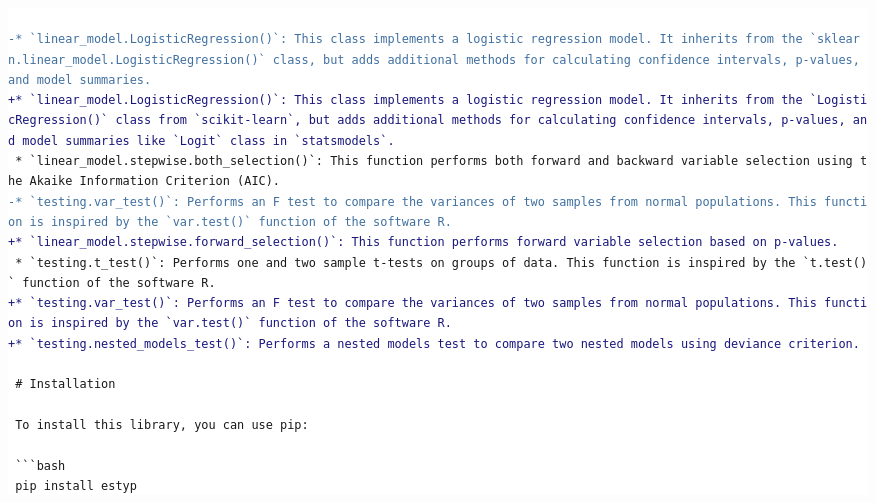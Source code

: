 ```diff
 
-* `linear_model.LogisticRegression()`: This class implements a logistic regression model. It inherits from the `sklearn.linear_model.LogisticRegression()` class, but adds additional methods for calculating confidence intervals, p-values, and model summaries.
+* `linear_model.LogisticRegression()`: This class implements a logistic regression model. It inherits from the `LogisticRegression()` class from `scikit-learn`, but adds additional methods for calculating confidence intervals, p-values, and model summaries like `Logit` class in `statsmodels`.
 * `linear_model.stepwise.both_selection()`: This function performs both forward and backward variable selection using the Akaike Information Criterion (AIC). 
-* `testing.var_test()`: Performs an F test to compare the variances of two samples from normal populations. This function is inspired by the `var.test()` function of the software R.
+* `linear_model.stepwise.forward_selection()`: This function performs forward variable selection based on p-values.
 * `testing.t_test()`: Performs one and two sample t-tests on groups of data. This function is inspired by the `t.test()` function of the software R.
+* `testing.var_test()`: Performs an F test to compare the variances of two samples from normal populations. This function is inspired by the `var.test()` function of the software R.
+* `testing.nested_models_test()`: Performs a nested models test to compare two nested models using deviance criterion.
 
 # Installation
 
 To install this library, you can use pip:
 
 ```bash
 pip install estyp
```

